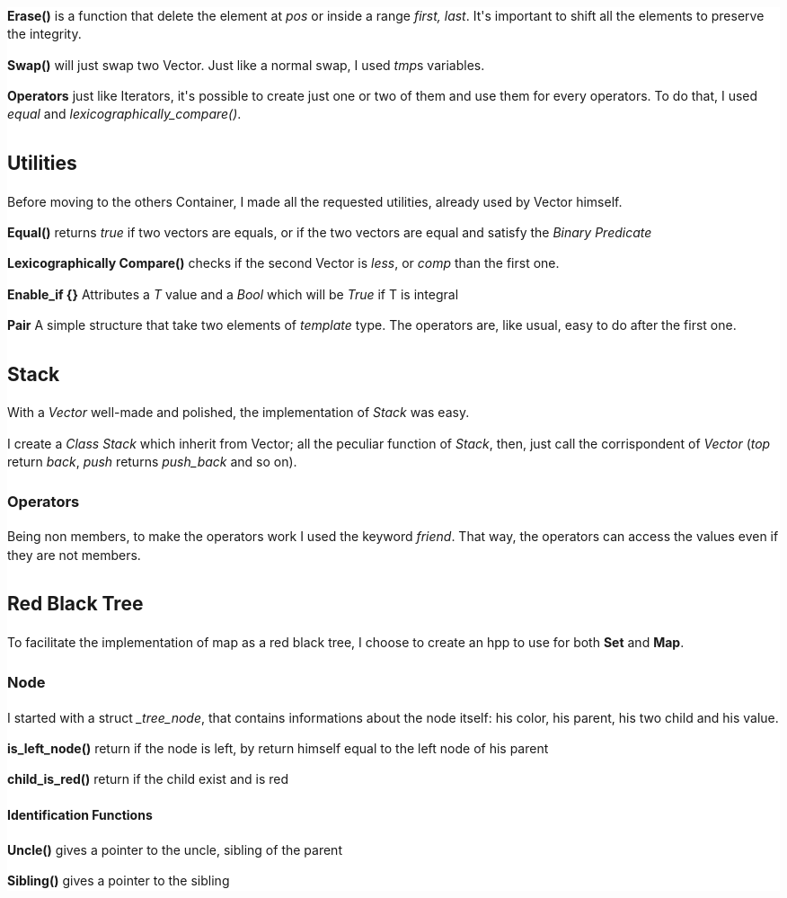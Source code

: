 **Erase()** is a function that delete the element at *pos* or inside a range *first, last*. It's important to shift all the elements to preserve the integrity.

**Swap()** will just swap two Vector. Just like a normal swap, I used *tmp*s variables.

**Operators** just like Iterators, it's possible to create just one or two of them and use them for every operators. To do that, I used *equal* and *lexicographically_compare()*.

## Utilities

Before moving to the others Container, I made all the requested utilities, already used by Vector himself.

**Equal()** returns *true* if two vectors are equals, or if the two vectors are equal and satisfy the *Binary Predicate*

**Lexicographically Compare()** checks if the second Vector is *less*, or *comp* than the first one.

**Enable_if {}** Attributes a *T* value and a *Bool* which will be *True* if T is integral

**Pair** A simple structure that take two elements of *template* type. The operators are, like usual, easy to do after the first one.

## Stack

With a *Vector* well-made and polished, the implementation of *Stack* was easy.

I create a *Class Stack* which inherit from Vector; all the peculiar function of *Stack*, then, just call the corrispondent of *Vector* (*top* return *back*, *push* returns *push_back* and so on).

### Operators

Being non members, to make the operators work I used the keyword *friend*. That way, the operators can access the values even if they are not members.

## Red Black Tree

To facilitate the implementation of map as a red black tree, I choose to create an hpp to use for both **Set** and **Map**.

### Node

I started with a struct *_tree_node*, that contains informations about the node itself: his color, his parent, his two child and his value.

**is_left_node()** return if the node is left, by return himself equal to the left node of his parent

**child_is_red()** return if the child exist and is red

#### Identification Functions

**Uncle()** gives a pointer to the uncle, sibling of the parent

**Sibling()** gives a pointer to the sibling
